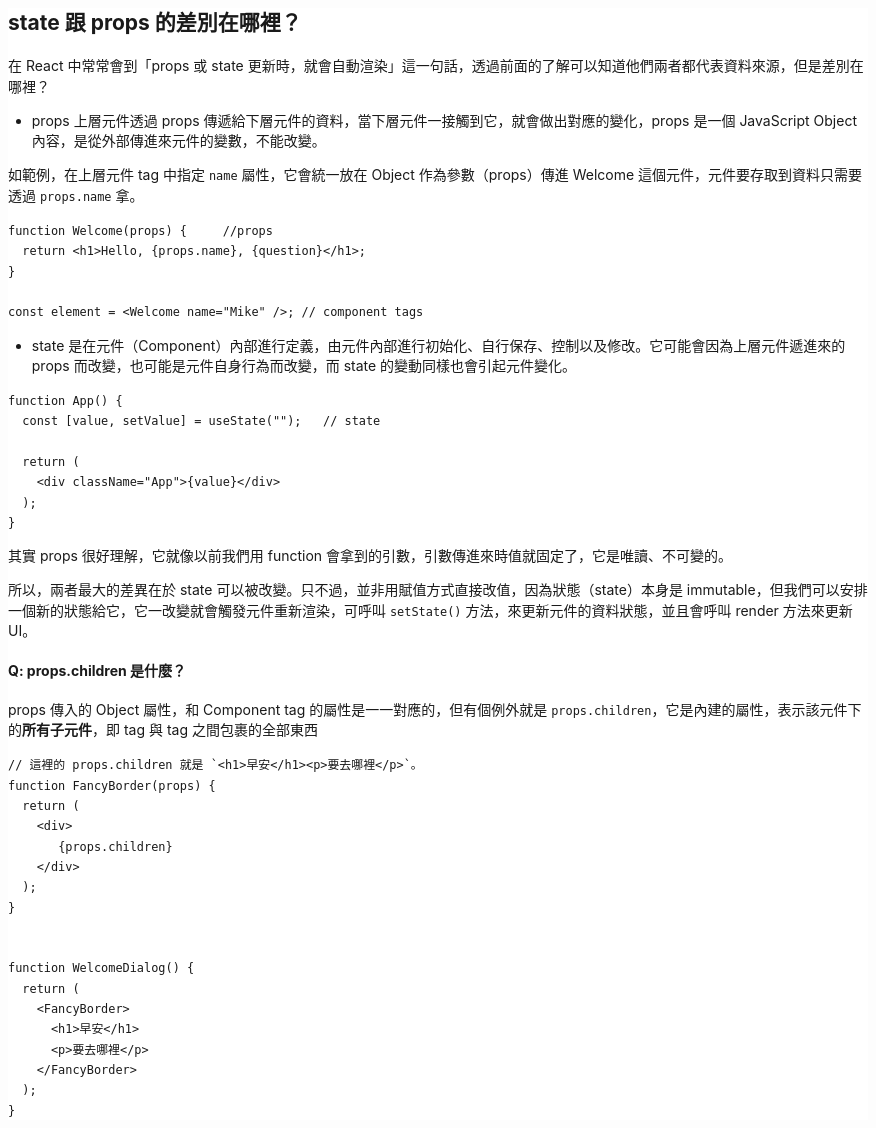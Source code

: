 
## state 跟 props 的差別在哪裡？
在 React 中常常會到「props 或 state 更新時，就會自動渲染」這一句話，透過前面的了解可以知道他們兩者都代表資料來源，但是差別在哪裡？
* props
上層元件透過 props 傳遞給下層元件的資料，當下層元件一接觸到它，就會做出對應的變化，props 是一個 JavaScript Object 內容，是從外部傳進來元件的變數，不能改變。

如範例，在上層元件 tag 中指定 `name` 屬性，它會統一放在 Object 作為參數（props）傳進 Welcome 這個元件，元件要存取到資料只需要透過 `props.name` 拿。
```jsx=
function Welcome(props) {     //props
  return <h1>Hello, {props.name}, {question}</h1>;
}

const element = <Welcome name="Mike" />; // component tags
```

* state
是在元件（Component）內部進行定義，由元件內部進行初始化、自行保存、控制以及修改。它可能會因為上層元件遞進來的 props 而改變，也可能是元件自身行為而改變，而 state 的變動同樣也會引起元件變化。

```jsx=
function App() {
  const [value, setValue] = useState("");   // state

  return (
    <div className="App">{value}</div>
  );
}
```

其實 props 很好理解，它就像以前我們用 function 會拿到的引數，引數傳進來時值就固定了，它是唯讀、不可變的。

所以，兩者最大的差異在於 state 可以被改變。只不過，並非用賦值方式直接改值，因為狀態（state）本身是 immutable，但我們可以安排一個新的狀態給它，它一改變就會觸發元件重新渲染，可呼叫 `setState()` 方法，來更新元件的資料狀態，並且會呼叫 render 方法來更新 UI。

#### Q: props.children 是什麼？
props 傳入的 Object 屬性，和 Component tag 的屬性是一一對應的，但有個例外就是 `props.children`，它是內建的屬性，表示該元件下的**所有子元件**，即 tag 與 tag 之間包裹的全部東西
```jsx=
// 這裡的 props.children 就是 `<h1>早安</h1><p>要去哪裡</p>`。
function FancyBorder(props) {
  return (
    <div>
       {props.children}  
    </div>
  );
}


function WelcomeDialog() {
  return (
    <FancyBorder>
      <h1>早安</h1>
      <p>要去哪裡</p>
    </FancyBorder>
  );
}
```
